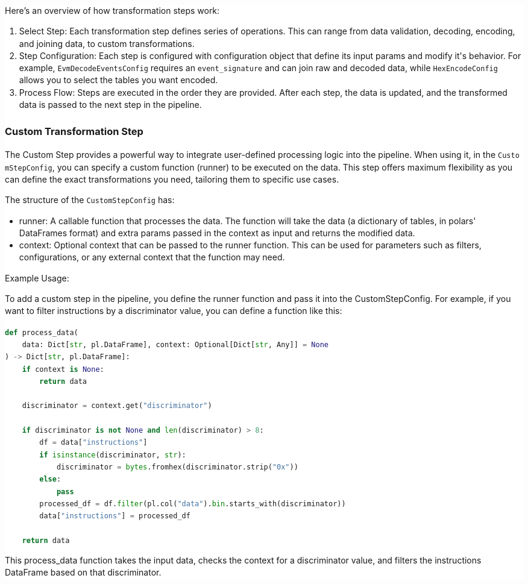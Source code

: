 Here’s an overview of how transformation steps work:

1. Select Step: Each transformation step defines series of operations. This can range from data validation, decoding, encoding, and joining data, to custom transformations.
2. Step Configuration: Each step is configured with configuration object that define its input params and modify it's behavior. For example, `EvmDecodeEventsConfig` requires an `event_signature` and can join raw and decoded data, while `HexEncodeConfig` allows you to select the tables you want encoded.
3. Process Flow: Steps are executed in the order they are provided. After each step, the data is updated, and the transformed data is passed to the next step in the pipeline.


### Custom Transformation Step

The Custom Step provides a powerful way to integrate user-defined processing logic into the pipeline. When using it, in the `CustomStepConfig`, you can specify a custom function (runner) to be executed on the data. This step offers maximum flexibility as you can define the exact transformations you need, tailoring them to specific use cases.

The structure of the `CustomStepConfig` has:
- runner: A callable function that processes the data. The function will take the data (a dictionary of tables, in polars' DataFrames format) and extra params passed in the context as input and returns the modified data.
- context: Optional context that can be passed to the runner function. This can be used for parameters such as filters, configurations, or any external context that the function may need.

Example Usage:

To add a custom step in the pipeline, you define the runner function and pass it into the CustomStepConfig. For example, if you want to filter instructions by a discriminator value, you can define a function like this:

```python
def process_data(
    data: Dict[str, pl.DataFrame], context: Optional[Dict[str, Any]] = None
) -> Dict[str, pl.DataFrame]:
    if context is None:
        return data

    discriminator = context.get("discriminator")

    if discriminator is not None and len(discriminator) > 8:
        df = data["instructions"]
        if isinstance(discriminator, str):
            discriminator = bytes.fromhex(discriminator.strip("0x"))
        else:
            pass
        processed_df = df.filter(pl.col("data").bin.starts_with(discriminator))
        data["instructions"] = processed_df

    return data
```
This process_data function takes the input data, checks the context for a discriminator value, and filters the instructions DataFrame based on that discriminator.
